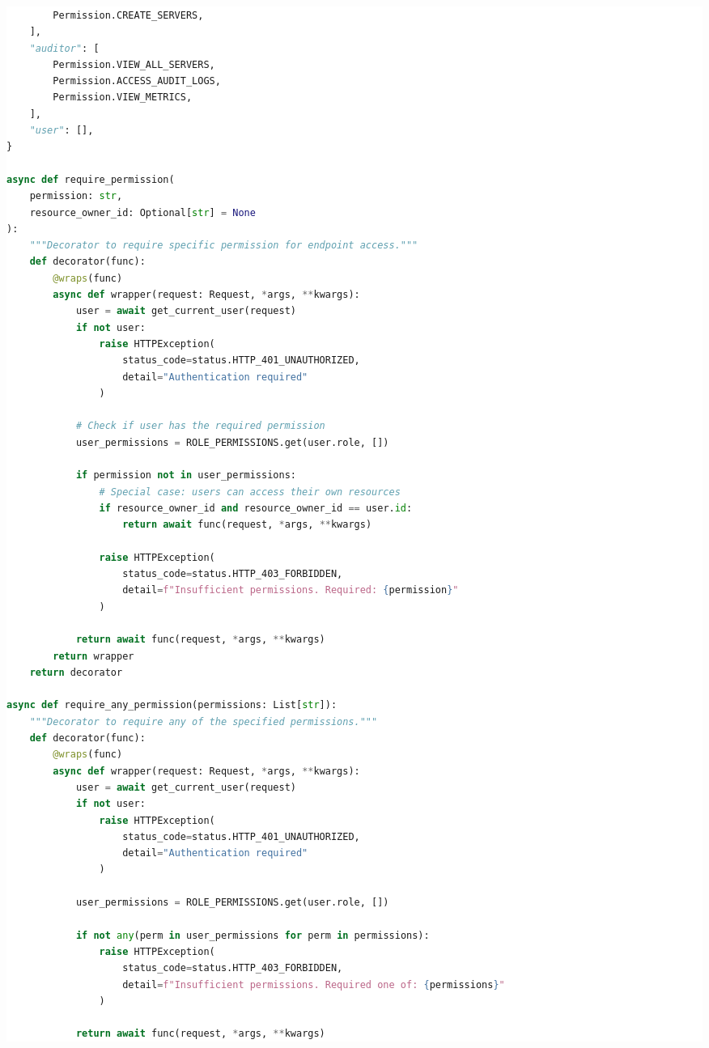 ```python
        Permission.CREATE_SERVERS,
    ],
    "auditor": [
        Permission.VIEW_ALL_SERVERS,
        Permission.ACCESS_AUDIT_LOGS,
        Permission.VIEW_METRICS,
    ],
    "user": [],
}

async def require_permission(
    permission: str,
    resource_owner_id: Optional[str] = None
):
    """Decorator to require specific permission for endpoint access."""
    def decorator(func):
        @wraps(func)
        async def wrapper(request: Request, *args, **kwargs):
            user = await get_current_user(request)
            if not user:
                raise HTTPException(
                    status_code=status.HTTP_401_UNAUTHORIZED,
                    detail="Authentication required"
                )

            # Check if user has the required permission
            user_permissions = ROLE_PERMISSIONS.get(user.role, [])

            if permission not in user_permissions:
                # Special case: users can access their own resources
                if resource_owner_id and resource_owner_id == user.id:
                    return await func(request, *args, **kwargs)

                raise HTTPException(
                    status_code=status.HTTP_403_FORBIDDEN,
                    detail=f"Insufficient permissions. Required: {permission}"
                )

            return await func(request, *args, **kwargs)
        return wrapper
    return decorator

async def require_any_permission(permissions: List[str]):
    """Decorator to require any of the specified permissions."""
    def decorator(func):
        @wraps(func)
        async def wrapper(request: Request, *args, **kwargs):
            user = await get_current_user(request)
            if not user:
                raise HTTPException(
                    status_code=status.HTTP_401_UNAUTHORIZED,
                    detail="Authentication required"
                )

            user_permissions = ROLE_PERMISSIONS.get(user.role, [])

            if not any(perm in user_permissions for perm in permissions):
                raise HTTPException(
                    status_code=status.HTTP_403_FORBIDDEN,
                    detail=f"Insufficient permissions. Required one of: {permissions}"
                )

            return await func(request, *args, **kwargs)
```